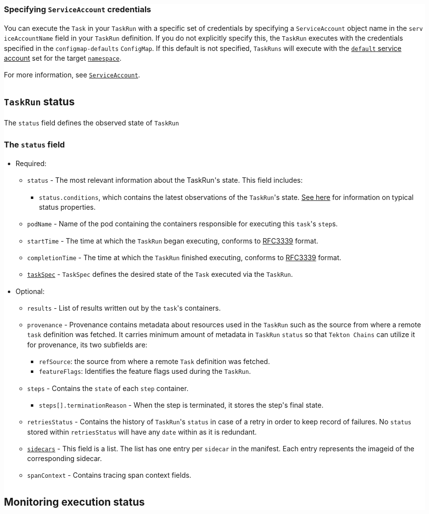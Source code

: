 ### Specifying `ServiceAccount` credentials

You can execute the `Task` in your `TaskRun` with a specific set of credentials by
specifying a `ServiceAccount` object name in the `serviceAccountName` field in your `TaskRun`
definition. If you do not explicitly specify this, the `TaskRun` executes with the credentials
specified in the `configmap-defaults` `ConfigMap`. If this default is not specified, `TaskRuns`
will execute with the [`default` service account](https://kubernetes.io/docs/tasks/configure-pod-container/configure-service-account/#use-the-default-service-account-to-access-the-api-server)
set for the target [`namespace`](https://kubernetes.io/docs/concepts/overview/working-with-objects/namespaces/).

For more information, see [`ServiceAccount`](auth.md).
## `TaskRun` status
The `status` field defines the observed state of `TaskRun`
### The `status` field
- Required:
  - `status` - The most relevant information about the TaskRun's state. This field includes:
  
    - `status.conditions`, which contains the latest observations of the `TaskRun`'s state. [See here](https://github.com/kubernetes/community/blob/master/contributors/devel/sig-architecture/api-conventions.md#typical-status-properties) for information on typical status properties.
  - `podName` - Name of the pod containing the containers responsible for executing this `task`'s `step`s.
  - `startTime` - The time at which the `TaskRun` began executing, conforms to [RFC3339](https://tools.ietf.org/html/rfc3339) format.
  - `completionTime` - The time at which the `TaskRun` finished executing, conforms to [RFC3339](https://tools.ietf.org/html/rfc3339) format.
  - [`taskSpec`](tasks.md#configuring-a-task) - `TaskSpec` defines the desired state of the `Task` executed via the `TaskRun`.

- Optional:
  - `results` - List of results written out by the `task`'s containers.

  - `provenance` - Provenance contains metadata about resources used in the `TaskRun` such as the source from where a remote `task` definition was fetched. It carries minimum amount of metadata in `TaskRun` `status` so that `Tekton Chains` can utilize it for provenance, its two subfields are:
    - `refSource`: the source from where a remote `Task` definition was fetched.
    - `featureFlags`: Identifies the feature flags used during the `TaskRun`.
  - `steps` - Contains the `state` of each `step` container.
    - `steps[].terminationReason` - When the step is terminated, it stores the step's final state.
  - `retriesStatus` - Contains the history of `TaskRun`'s `status` in case of a retry in order to keep record of failures. No `status` stored within `retriesStatus` will have any `date` within as it is redundant.

  - [`sidecars`](tasks.md#using-a-sidecar-in-a-task) - This field is a list. The list has one entry per `sidecar` in the manifest. Each entry represents the imageid of the corresponding sidecar.
  - `spanContext` - Contains tracing span context fields.



## Monitoring execution status
